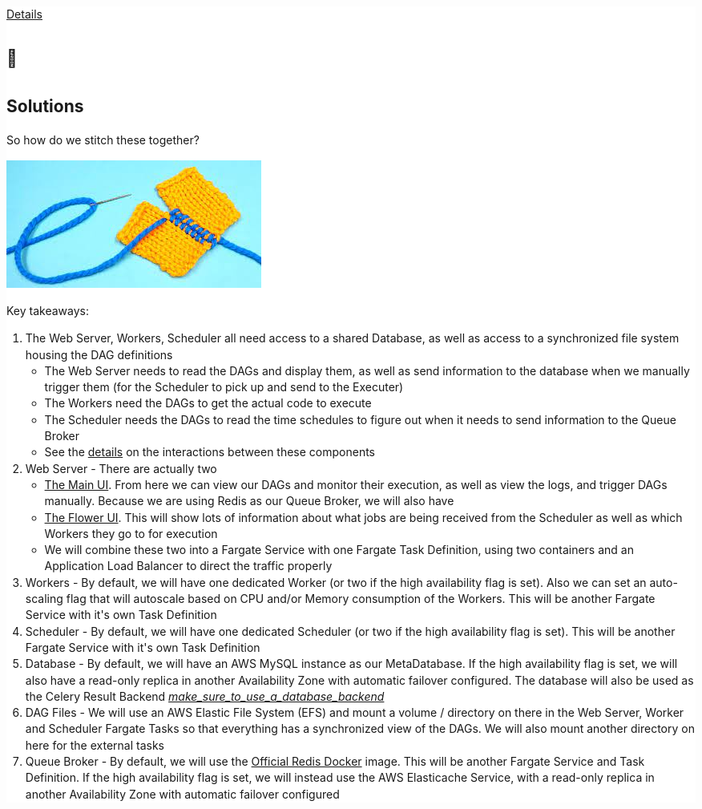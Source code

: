 [Details](https://airflow.apache.org/docs/apache-airflow/stable/executor/celery.html)

## 🎯
## Solutions

So how do we stitch these together?

![Airflow With Celery](images/stitch.jpeg)

Key takeaways:

1. The Web Server, Workers, Scheduler all need access to a shared Database, as well as access to a synchronized file system housing the DAG definitions
   - The Web Server needs to read the DAGs and display them, as well as send information to the database when we manually trigger them (for the Scheduler to pick up and send to the Executer)
   - The Workers need the DAGs to get the actual code to execute
   - The Scheduler needs the DAGs to read the time schedules to figure out when it needs to send information to the Queue Broker
   - See the [details](https://airflow.apache.org/docs/apache-airflow/stable/executor/celery.html) on the interactions between these components
2. Web Server - There are actually two
   - [The Main UI](https://airflow.apache.org/docs/apache-airflow/stable/ui.html).  From here we can view our DAGs and monitor their execution, as well as view the logs, and trigger DAGs manually.  Because we are using Redis as our Queue Broker, we will also have
   - [The Flower UI](https://flower.readthedocs.io/en/latest/screenshots.html).  This will show lots of information about what jobs are being received from the Scheduler as well as which Workers they go to for execution
   - We will combine these two into a Fargate Service with one Fargate Task Definition, using two containers and an Application Load Balancer to direct the traffic properly
3. Workers - By default, we will have one dedicated Worker (or two if the high availability flag is set).  Also we can set an auto-scaling flag that will autoscale based on CPU and/or Memory consumption of the Workers.   This will be another Fargate Service with it's own Task Definition
4. Scheduler - By default, we will have one dedicated Scheduler (or two if the high availability flag is set).  This will be another Fargate Service with it's own Task Definition
5. Database - By default, we will have an AWS MySQL instance as our MetaDatabase.  If the high availability flag is set, we will also have a read-only replica in another Availability Zone with automatic failover configured.   The database will also be used as the Celery Result Backend [_make_sure_to_use_a_database_backend_](https://airflow.apache.org/docs/apache-airflow/stable/executor/celery.html)
6. DAG Files - We will use an AWS Elastic File System (EFS) and mount a volume / directory on there in the Web Server, Worker and Scheduler Fargate Tasks so that everything has a synchronized view of the DAGs.  We will also mount another directory on here for the external tasks
7. Queue Broker - By default, we will use the [Official Redis Docker](https://hub.docker.com/_/redis) image.  This will be another Fargate Service and Task Definition.  If the high availability flag is set, we will instead use the AWS Elasticache Service, with a read-only replica in another Availability Zone with automatic failover configured
